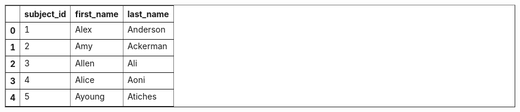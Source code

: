 


<div>
<style scoped>
    .dataframe tbody tr th:only-of-type {
        vertical-align: middle;
    }

    .dataframe tbody tr th {
        vertical-align: top;
    }

    .dataframe thead th {
        text-align: right;
    }
</style>
<table border="1" class="dataframe">
  <thead>
    <tr style="text-align: right;">
      <th></th>
      <th>subject_id</th>
      <th>first_name</th>
      <th>last_name</th>
    </tr>
  </thead>
  <tbody>
    <tr>
      <th>0</th>
      <td>1</td>
      <td>Alex</td>
      <td>Anderson</td>
    </tr>
    <tr>
      <th>1</th>
      <td>2</td>
      <td>Amy</td>
      <td>Ackerman</td>
    </tr>
    <tr>
      <th>2</th>
      <td>3</td>
      <td>Allen</td>
      <td>Ali</td>
    </tr>
    <tr>
      <th>3</th>
      <td>4</td>
      <td>Alice</td>
      <td>Aoni</td>
    </tr>
    <tr>
      <th>4</th>
      <td>5</td>
      <td>Ayoung</td>
      <td>Atiches</td>
    </tr>
  </tbody>
</table>
</div>
